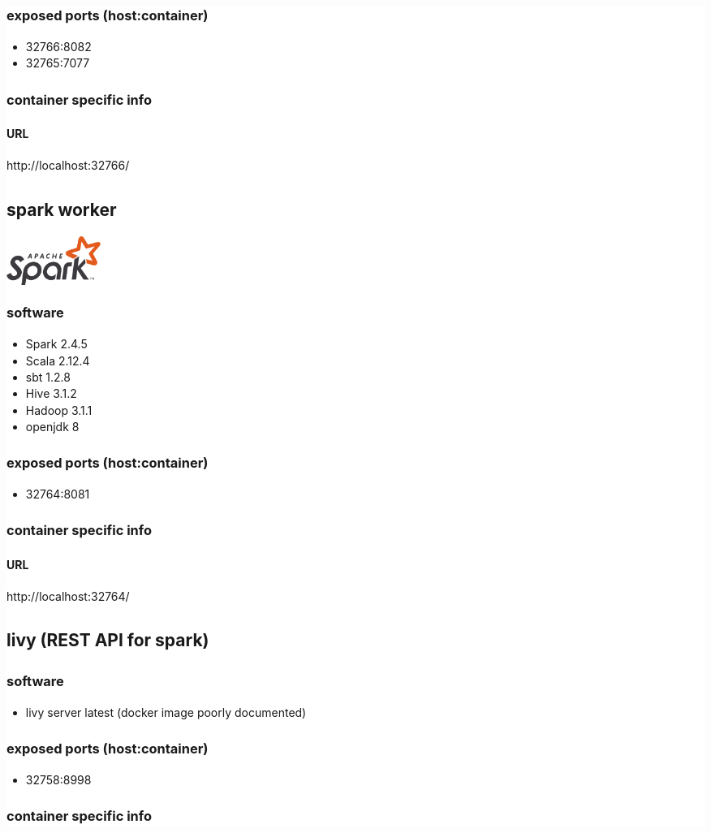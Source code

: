 ### exposed ports (host:container)

- 32766:8082
- 32765:7077

### container specific info

#### URL

http://localhost:32766/


## spark worker

<img src="img/spark.svg" alt="Apache Spark" height="60" style="vertical-align: middle;">

### software

- Spark 2.4.5
- Scala 2.12.4
- sbt 1.2.8
- Hive 3.1.2
- Hadoop 3.1.1
- openjdk 8

### exposed ports (host:container)

- 32764:8081

### container specific info

#### URL

http://localhost:32764/


## livy (REST API for spark)

### software

- livy server latest (docker image poorly documented)

### exposed ports (host:container)

- 32758:8998

### container specific info
